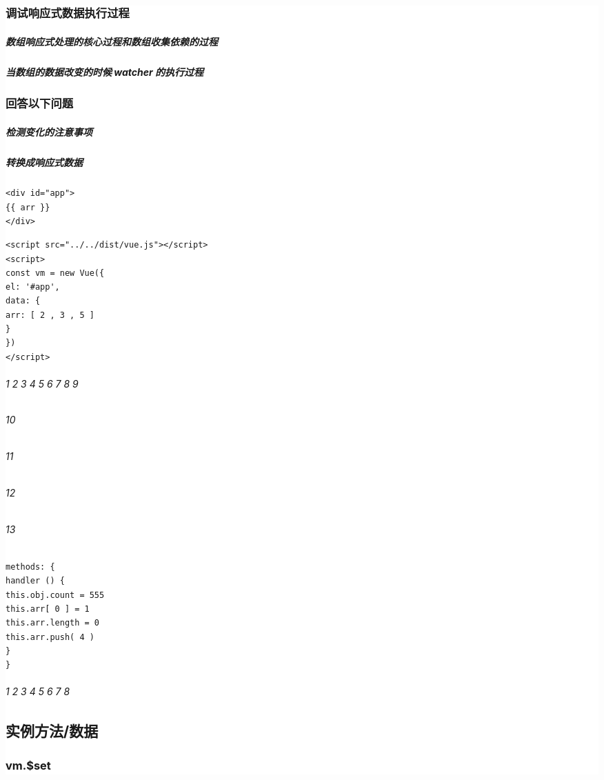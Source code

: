 ### 调试响应式数据执行过程

##### 数组响应式处理的核心过程和数组收集依赖的过程

##### 当数组的数据改变的时候 watcher 的执行过程

### 回答以下问题

##### 检测变化的注意事项

##### 转换成响应式数据

```
<div id="app">
{{ arr }}
</div>
```
```
<script src="../../dist/vue.js"></script>
<script>
const vm = new Vue({
el: '#app',
data: {
arr: [ 2 , 3 , 5 ]
}
})
</script>
```
###### 1 2 3 4 5 6 7 8 9

###### 10

###### 11

###### 12

###### 13

```
methods: {
handler () {
this.obj.count = 555
this.arr[ 0 ] = 1
this.arr.length = 0
this.arr.push( 4 )
}
}
```
###### 1 2 3 4 5 6 7 8


## 实例方法/数据

### vm.$set
